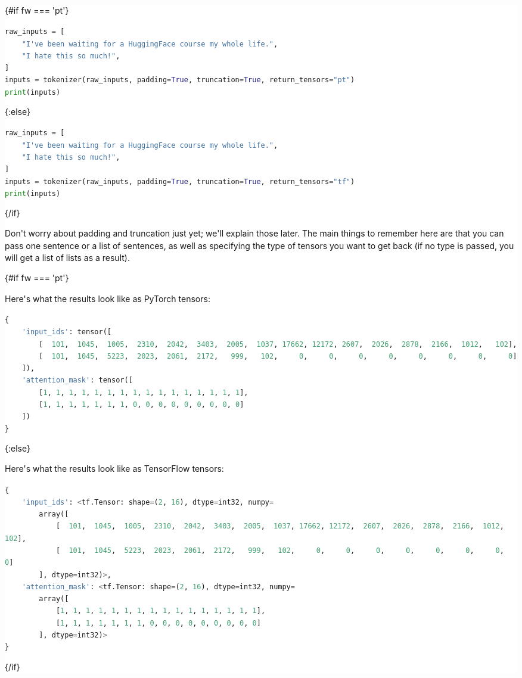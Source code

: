 {#if fw === 'pt'}
```python
raw_inputs = [
    "I've been waiting for a HuggingFace course my whole life.",
    "I hate this so much!",
]
inputs = tokenizer(raw_inputs, padding=True, truncation=True, return_tensors="pt")
print(inputs)
```
{:else}
```python
raw_inputs = [
    "I've been waiting for a HuggingFace course my whole life.",
    "I hate this so much!",
]
inputs = tokenizer(raw_inputs, padding=True, truncation=True, return_tensors="tf")
print(inputs)
```
{/if}

Don't worry about padding and truncation just yet; we'll explain those later. The main things to remember here are that you can pass one sentence or a list of sentences, as well as specifying the type of tensors you want to get back (if no type is passed, you will get a list of lists as a result).

{#if fw === 'pt'}

Here's what the results look like as PyTorch tensors:

```python out
{
    'input_ids': tensor([
        [  101,  1045,  1005,  2310,  2042,  3403,  2005,  1037, 17662, 12172, 2607,  2026,  2878,  2166,  1012,   102],
        [  101,  1045,  5223,  2023,  2061,  2172,   999,   102,     0,     0,     0,     0,     0,     0,     0,     0]
    ]), 
    'attention_mask': tensor([
        [1, 1, 1, 1, 1, 1, 1, 1, 1, 1, 1, 1, 1, 1, 1, 1],
        [1, 1, 1, 1, 1, 1, 1, 0, 0, 0, 0, 0, 0, 0, 0, 0]
    ])
}
```
{:else}

Here's what the results look like as TensorFlow tensors:

```python out
{
    'input_ids': <tf.Tensor: shape=(2, 16), dtype=int32, numpy=
        array([
            [  101,  1045,  1005,  2310,  2042,  3403,  2005,  1037, 17662, 12172,  2607,  2026,  2878,  2166,  1012,   102],
            [  101,  1045,  5223,  2023,  2061,  2172,   999,   102,     0,     0,     0,     0,     0,     0,     0,     0]
        ], dtype=int32)>, 
    'attention_mask': <tf.Tensor: shape=(2, 16), dtype=int32, numpy=
        array([
            [1, 1, 1, 1, 1, 1, 1, 1, 1, 1, 1, 1, 1, 1, 1, 1],
            [1, 1, 1, 1, 1, 1, 1, 0, 0, 0, 0, 0, 0, 0, 0, 0]
        ], dtype=int32)>
}
```
{/if}
